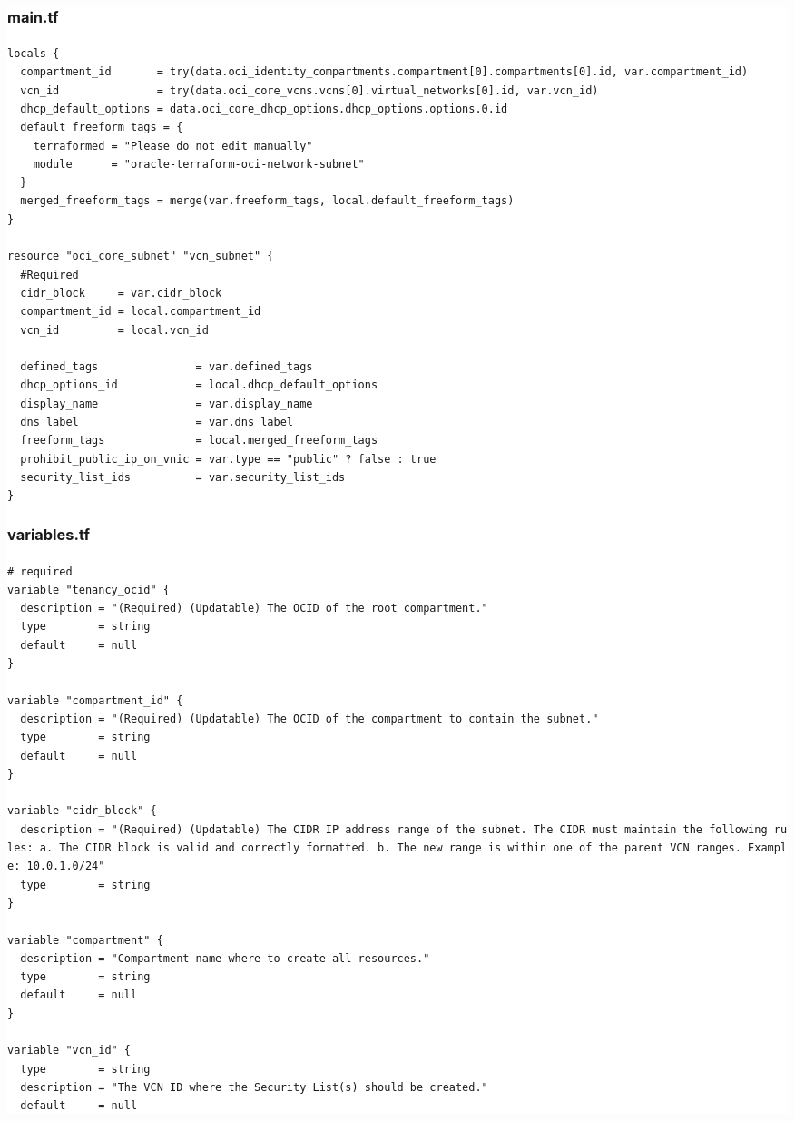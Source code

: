 ### main.tf

```hcl
locals {
  compartment_id       = try(data.oci_identity_compartments.compartment[0].compartments[0].id, var.compartment_id)
  vcn_id               = try(data.oci_core_vcns.vcns[0].virtual_networks[0].id, var.vcn_id)
  dhcp_default_options = data.oci_core_dhcp_options.dhcp_options.options.0.id
  default_freeform_tags = {
    terraformed = "Please do not edit manually"
    module      = "oracle-terraform-oci-network-subnet"
  }
  merged_freeform_tags = merge(var.freeform_tags, local.default_freeform_tags)
}

resource "oci_core_subnet" "vcn_subnet" {
  #Required
  cidr_block     = var.cidr_block
  compartment_id = local.compartment_id
  vcn_id         = local.vcn_id

  defined_tags               = var.defined_tags
  dhcp_options_id            = local.dhcp_default_options
  display_name               = var.display_name
  dns_label                  = var.dns_label
  freeform_tags              = local.merged_freeform_tags
  prohibit_public_ip_on_vnic = var.type == "public" ? false : true
  security_list_ids          = var.security_list_ids
}
```

### variables.tf

```hcl
# required
variable "tenancy_ocid" {
  description = "(Required) (Updatable) The OCID of the root compartment."
  type        = string
  default     = null
}

variable "compartment_id" {
  description = "(Required) (Updatable) The OCID of the compartment to contain the subnet."
  type        = string
  default     = null
}

variable "cidr_block" {
  description = "(Required) (Updatable) The CIDR IP address range of the subnet. The CIDR must maintain the following rules: a. The CIDR block is valid and correctly formatted. b. The new range is within one of the parent VCN ranges. Example: 10.0.1.0/24"
  type        = string
}

variable "compartment" {
  description = "Compartment name where to create all resources."
  type        = string
  default     = null
}

variable "vcn_id" {
  type        = string
  description = "The VCN ID where the Security List(s) should be created."
  default     = null
```